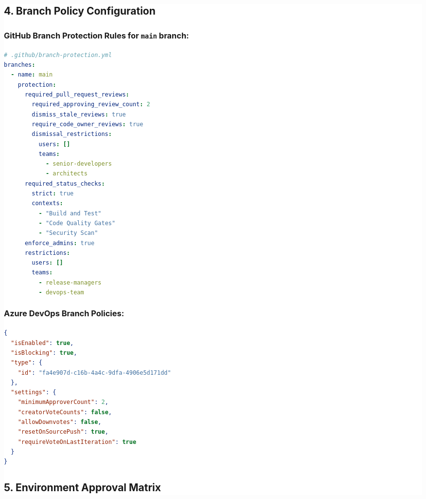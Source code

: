 ## 4. Branch Policy Configuration

### GitHub Branch Protection Rules for `main` branch:

```yaml
# .github/branch-protection.yml
branches:
  - name: main
    protection:
      required_pull_request_reviews:
        required_approving_review_count: 2
        dismiss_stale_reviews: true
        require_code_owner_reviews: true
        dismissal_restrictions:
          users: []
          teams:
            - senior-developers
            - architects
      required_status_checks:
        strict: true
        contexts:
          - "Build and Test"
          - "Code Quality Gates"
          - "Security Scan"
      enforce_admins: true
      restrictions:
        users: []
        teams:
          - release-managers
          - devops-team
```

### Azure DevOps Branch Policies:

```json
{
  "isEnabled": true,
  "isBlocking": true,
  "type": {
    "id": "fa4e907d-c16b-4a4c-9dfa-4906e5d171dd"
  },
  "settings": {
    "minimumApproverCount": 2,
    "creatorVoteCounts": false,
    "allowDownvotes": false,
    "resetOnSourcePush": true,
    "requireVoteOnLastIteration": true
  }
}
```

## 5. Environment Approval Matrix

